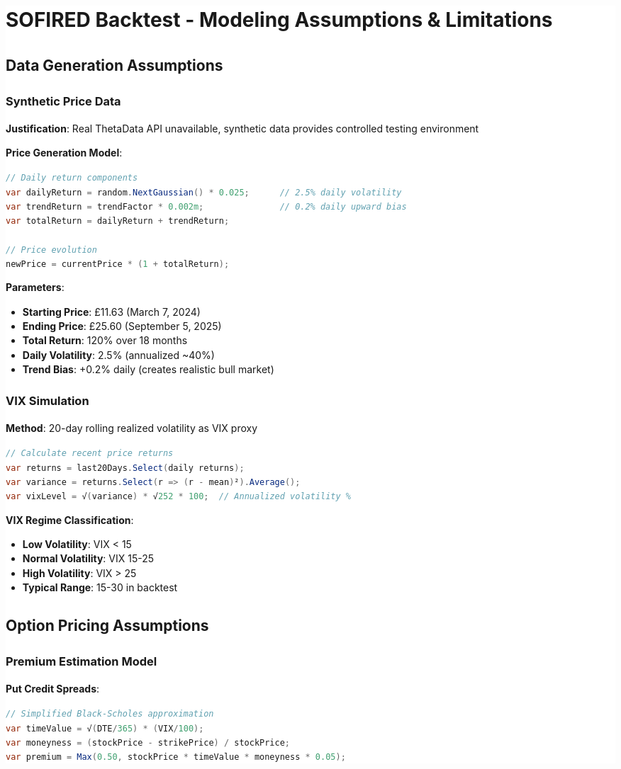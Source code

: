 # SOFIRED Backtest - Modeling Assumptions & Limitations

## Data Generation Assumptions

### Synthetic Price Data
**Justification**: Real ThetaData API unavailable, synthetic data provides controlled testing environment

**Price Generation Model**:
```csharp
// Daily return components
var dailyReturn = random.NextGaussian() * 0.025;      // 2.5% daily volatility
var trendReturn = trendFactor * 0.002m;               // 0.2% daily upward bias
var totalReturn = dailyReturn + trendReturn;

// Price evolution
newPrice = currentPrice * (1 + totalReturn);
```

**Parameters**:
- **Starting Price**: £11.63 (March 7, 2024)
- **Ending Price**: £25.60 (September 5, 2025) 
- **Total Return**: 120% over 18 months
- **Daily Volatility**: 2.5% (annualized ~40%)
- **Trend Bias**: +0.2% daily (creates realistic bull market)

### VIX Simulation
**Method**: 20-day rolling realized volatility as VIX proxy
```csharp
// Calculate recent price returns
var returns = last20Days.Select(daily returns);
var variance = returns.Select(r => (r - mean)²).Average();
var vixLevel = √(variance) * √252 * 100;  // Annualized volatility %
```

**VIX Regime Classification**:
- **Low Volatility**: VIX < 15
- **Normal Volatility**: VIX 15-25  
- **High Volatility**: VIX > 25
- **Typical Range**: 15-30 in backtest

## Option Pricing Assumptions

### Premium Estimation Model
**Put Credit Spreads**:
```csharp
// Simplified Black-Scholes approximation
var timeValue = √(DTE/365) * (VIX/100);
var moneyness = (stockPrice - strikePrice) / stockPrice;
var premium = Max(0.50, stockPrice * timeValue * moneyness * 0.05);
```
